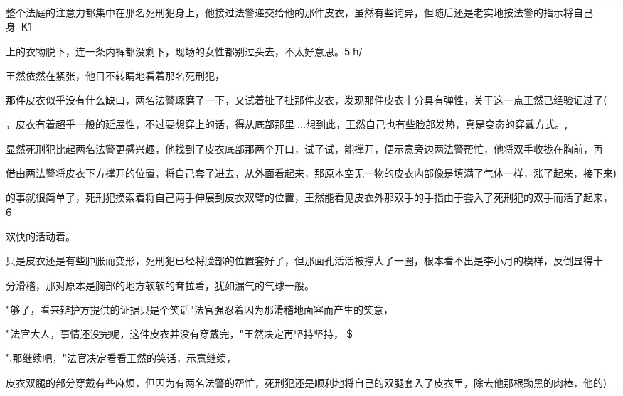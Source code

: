 
整个法庭的注意力都集中在那名死刑犯身上，他接过法警递交给他的那件皮衣，虽然有些诧异，但随后还是老实地按法警的指示将自己身  K1



上的衣物脱下，连一条内裤都没剩下，现场的女性都别过头去，不太好意思。5 h/











王然依然在紧张，他目不转睛地看着那名死刑犯，





那件皮衣似乎没有什么缺口，两名法警琢磨了一下，又试着扯了扯那件皮衣，发现那件皮衣十分具有弹性，关于这一点王然已经验证过了(





，皮衣有着超乎一般的延展性，不过要想穿上的话，得从底部那里 ...想到此，王然自己也有些脸部发热，真是变态的穿戴方式。,





显然死刑犯比起两名法警更感兴趣，他找到了皮衣底部那两个开口，试了试，能撑开，便示意旁边两法警帮忙，他将双手收拢在胸前，再



借由两法警将皮衣下方撑开的位置，将自己套了进去，从外面看起来，那原本空无一物的皮衣内部像是填满了气体一样，涨了起来，接下来)



的事就很简单了，死刑犯摸索着将自己两手伸展到皮衣双臂的位置，王然能看见皮衣外那双手的手指由于套入了死刑犯的双手而活了起来，6



欢快的活动着。







只是皮衣还是有些肿胀而变形，死刑犯已经将脸部的位置套好了，但那面孔活活被撑大了一圈，根本看不出是李小月的模样，反倒显得十





分滑稽，那对原本是胸部的地方软软的耷拉着，犹如漏气的气球一般。



"够了，看来辩护方提供的证据只是个笑话"法官强忍着因为那滑稽地面容而产生的笑意，



"法官大人，事情还没完呢，这件皮衣并没有穿戴完，"王然决定再坚持坚持， $



".那继续吧，"法官决定看看王然的笑话，示意继续，



皮衣双腿的部分穿戴有些麻烦，但因为有两名法警的帮忙，死刑犯还是顺利地将自己的双腿套入了皮衣里，除去他那根黝黑的肉棒，他的)

